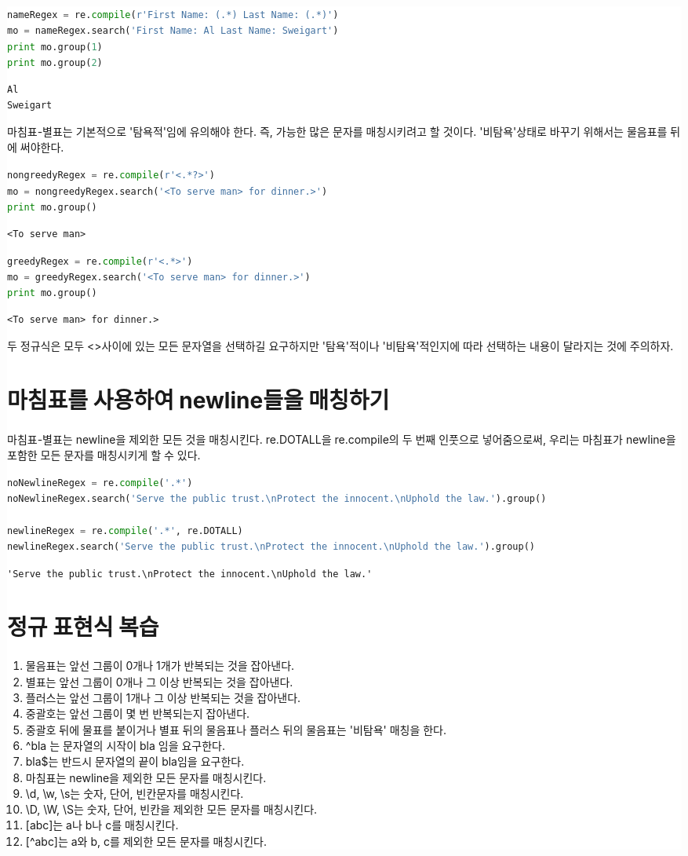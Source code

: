 
```python
nameRegex = re.compile(r'First Name: (.*) Last Name: (.*)')
mo = nameRegex.search('First Name: Al Last Name: Sweigart')
print mo.group(1)
print mo.group(2)
```

    Al
    Sweigart


마침표-별표는 기본적으로 '탐욕적'임에 유의해야 한다. 즉, 가능한 많은 문자를 매칭시키려고 할 것이다. '비탐욕'상태로 바꾸기 위해서는 물음표를 뒤에 써야한다.


```python
nongreedyRegex = re.compile(r'<.*?>')
mo = nongreedyRegex.search('<To serve man> for dinner.>')
print mo.group()
```

    <To serve man>



```python
greedyRegex = re.compile(r'<.*>')
mo = greedyRegex.search('<To serve man> for dinner.>')
print mo.group()
```

    <To serve man> for dinner.>


두 정규식은 모두 <>사이에 있는 모든 문자열을 선택하길 요구하지만 '탐욕'적이나 '비탐욕'적인지에 따라 선택하는 내용이 달라지는 것에 주의하자.

# 마침표를 사용하여 newline들을 매칭하기

마침표-별표는 newline을 제외한 모든 것을 매칭시킨다. re.DOTALL을 re.compile의 두 번째 인풋으로 넣어줌으로써, 우리는 마침표가 newline을 포함한 모든 문자를 매칭시키게 할 수 있다.


```python
noNewlineRegex = re.compile('.*')
noNewlineRegex.search('Serve the public trust.\nProtect the innocent.\nUphold the law.').group()

newlineRegex = re.compile('.*', re.DOTALL)
newlineRegex.search('Serve the public trust.\nProtect the innocent.\nUphold the law.').group()
```




    'Serve the public trust.\nProtect the innocent.\nUphold the law.'



# 정규 표현식 복습

1. 물음표는 앞선 그룹이 0개나 1개가 반복되는 것을 잡아낸다.
2. 별표는 앞선 그룹이 0개나 그 이상 반복되는 것을 잡아낸다.
3. 플러스는 앞선 그룹이 1개나 그 이상 반복되는 것을 잡아낸다.
4. 중괄호는 앞선 그룹이 몇 번 반복되는지 잡아낸다.
5. 중괄호 뒤에 물표를 붙이거나 별표 뒤의 물음표나 플러스 뒤의 물음표는 '비탐욕' 매칭을 한다.
6. ^bla 는 문자열의 시작이 bla 임을 요구한다.
7. bla\$는 반드시 문자열의 끝이 bla임을 요구한다.
8. 마침표는 newline을 제외한 모든 문자를 매칭시킨다.
9. \d, \w, \s는 숫자, 단어, 빈칸문자를 매칭시킨다.
10. \D, \W, \S는 숫자, 단어, 빈칸을 제외한 모든 문자를 매칭시킨다.
11. [abc]는 a나 b나 c를 매칭시킨다.
12. [^abc]는 a와 b, c를 제외한 모든 문자를 매칭시킨다.
